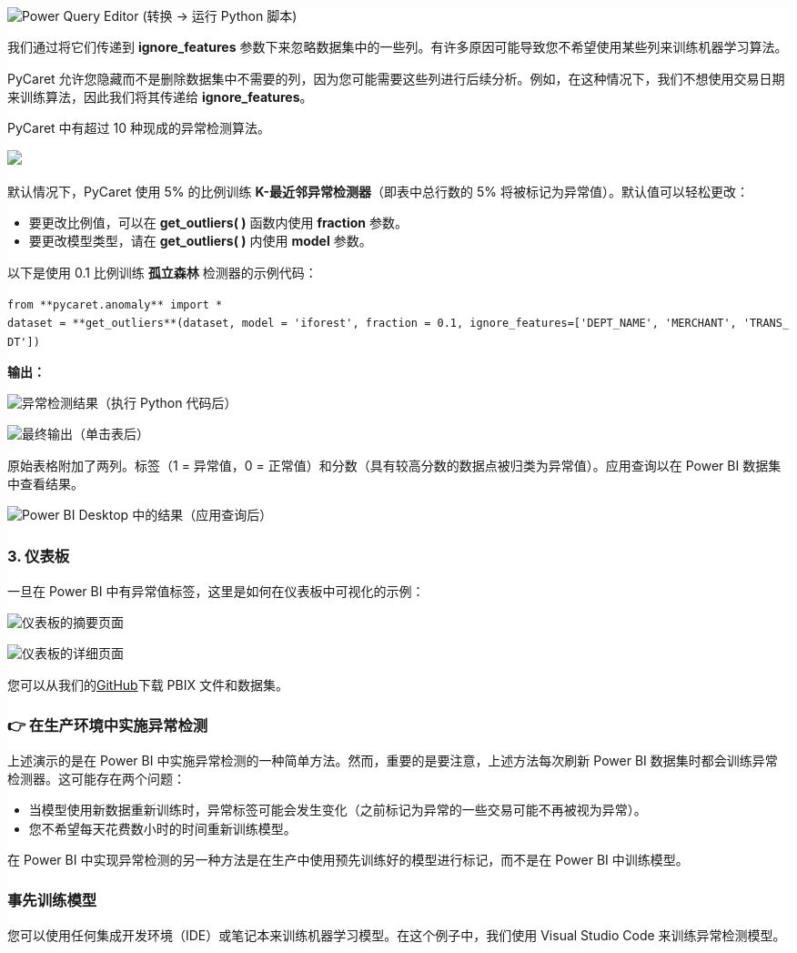 ![Power Query Editor (转换 → 运行 Python 脚本)](https://cdn-images-1.medium.com/max/2000/1\*jLYtThjhL2rAlfOtZnG0gQ.png)

我们通过将它们传递到 **ignore_features** 参数下来忽略数据集中的一些列。有许多原因可能导致您不希望使用某些列来训练机器学习算法。

PyCaret 允许您隐藏而不是删除数据集中不需要的列，因为您可能需要这些列进行后续分析。例如，在这种情况下，我们不想使用交易日期来训练算法，因此我们将其传递给 **ignore_features**。

PyCaret 中有超过 10 种现成的异常检测算法。

![](https://cdn-images-1.medium.com/max/2000/1\*piuoq_K4B2aiyzOCkDg8MA.png)

默认情况下，PyCaret 使用 5% 的比例训练 **K-最近邻异常检测器**（即表中总行数的 5% 将被标记为异常值）。默认值可以轻松更改：

* 要更改比例值，可以在 **get_outliers( )** 函数内使用 **fraction** 参数。
* 要更改模型类型，请在 **get_outliers( )** 内使用 **model** 参数。

以下是使用 0.1 比例训练 **孤立森林** 检测器的示例代码：

```
from **pycaret.anomaly** import *
dataset = **get_outliers**(dataset, model = 'iforest', fraction = 0.1, ignore_features=['DEPT_NAME', 'MERCHANT', 'TRANS_DT'])
```

**输出：**

![异常检测结果（执行 Python 代码后）](https://cdn-images-1.medium.com/max/2000/1*RCYtFO6XDGI2-qbZdYeMfQ.png)

![最终输出（单击表后）](https://cdn-images-1.medium.com/max/2280/1*dZbf7VmCxkPUcX_p7kKJ4w.png)

原始表格附加了两列。标签（1 = 异常值，0 = 正常值）和分数（具有较高分数的数据点被归类为异常值）。应用查询以在 Power BI 数据集中查看结果。

![Power BI Desktop 中的结果（应用查询后）](https://cdn-images-1.medium.com/max/2894/1*QFJ2DJX_bGSxutOdxNmwEg.png)

### 3. 仪表板

一旦在 Power BI 中有异常值标签，这里是如何在仪表板中可视化的示例：

![仪表板的摘要页面](https://cdn-images-1.medium.com/max/2624/1*7qWjee_M6PTrAd0PJdU1yg.png)

![仪表板的详细页面](https://cdn-images-1.medium.com/max/2634/1*4ISkFG8r3LtVJq0P3793Wg.png)

您可以从我们的[GitHub](https://github.com/pycaret/powerbi-anomaly-detection)下载 PBIX 文件和数据集。

### 👉 在生产环境中实施异常检测

上述演示的是在 Power BI 中实施异常检测的一种简单方法。然而，重要的是要注意，上述方法每次刷新 Power BI 数据集时都会训练异常检测器。这可能存在两个问题：
* 当模型使用新数据重新训练时，异常标签可能会发生变化（之前标记为异常的一些交易可能不再被视为异常）。
* 您不希望每天花费数小时的时间重新训练模型。

在 Power BI 中实现异常检测的另一种方法是在生产中使用预先训练好的模型进行标记，而不是在 Power BI 中训练模型。

### **事先训练模型**

您可以使用任何集成开发环境（IDE）或笔记本来训练机器学习模型。在这个例子中，我们使用 Visual Studio Code 来训练异常检测模型。

